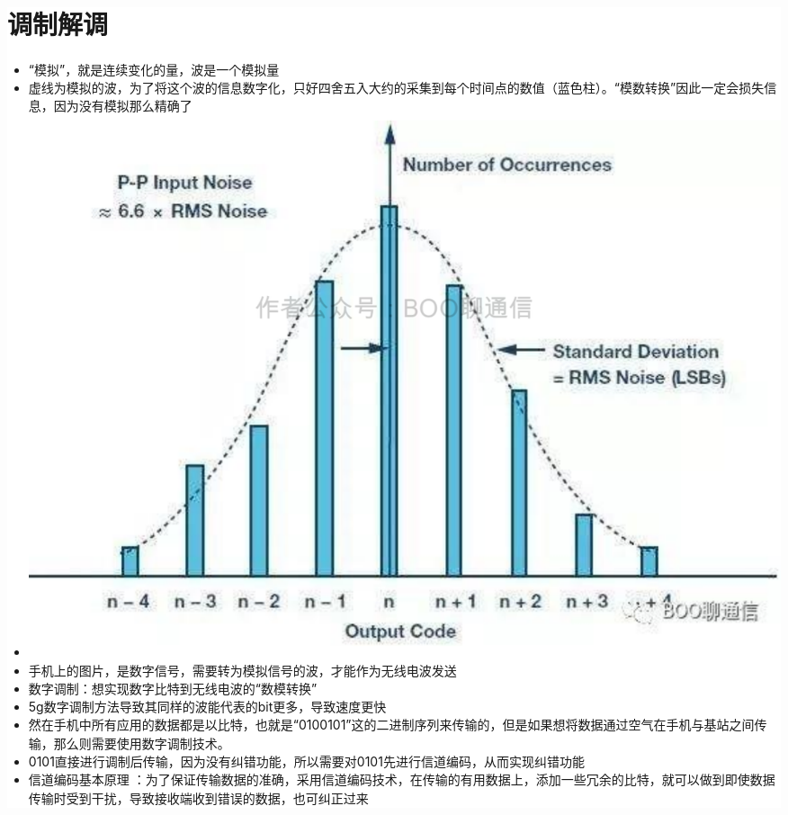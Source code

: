 
# 调制解调
- “模拟”，就是连续变化的量，波是一个模拟量
- 虚线为模拟的波，为了将这个波的信息数字化，只好四舍五入大约的采集到每个时间点的数值（蓝色柱）。“模数转换”因此一定会损失信息，因为没有模拟那么精确了
- ![](pic/2023-12-04-22-35-01.png)
- 手机上的图片，是数字信号，需要转为模拟信号的波，才能作为无线电波发送
- 数字调制：想实现数字比特到无线电波的“数模转换”
- 5g数字调制方法导致其同样的波能代表的bit更多，导致速度更快
- 然在手机中所有应用的数据都是以比特，也就是“0100101”这的二进制序列来传输的，但是如果想将数据通过空气在手机与基站之间传输，那么则需要使用数字调制技术。
- 0101直接进行调制后传输，因为没有纠错功能，所以需要对0101先进行信道编码，从而实现纠错功能
- 信道编码基本原理  ：为了保证传输数据的准确，采用信道编码技术，在传输的有用数据上，添加一些冗余的比特，就可以做到即使数据传输时受到干扰，导致接收端收到错误的数据，也可纠正过来